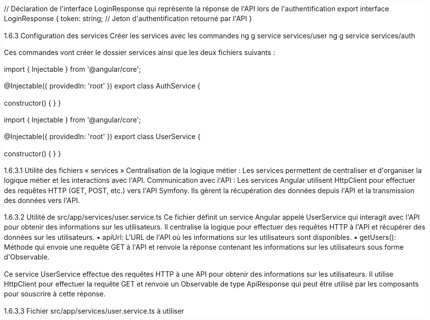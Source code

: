 // Déclaration de l'interface LoginResponse qui représente la réponse de l'API lors de l'authentification
export interface LoginResponse {
  token: string;              // Jeton d'authentification retourné par l'API
}


1.6.3	Configuration des services
Créer les services avec les commandes 
ng g service services/user
ng g service services/auth

Ces commandes vont créer le dossier services ainsi que les deux fichiers suivants : 

import { Injectable } from '@angular/core';

@Injectable({
  providedIn: 'root'
})
export class AuthService {

  constructor() { }
}


import { Injectable } from '@angular/core';

@Injectable({
  providedIn: 'root'
})
export class UserService {

  constructor() { }
}


1.6.3.1	Utilité des fichiers « services »
Centralisation de la logique métier : Les services permettent de centraliser et d'organiser la logique métier et les interactions avec l'API. 
Communication avec l'API : Les services Angular utilisent HttpClient pour effectuer des requêtes HTTP (GET, POST, etc.) vers l'API Symfony. Ils gèrent la récupération des données depuis l'API et la transmission des données vers l'API.

1.6.3.2	Utilité de src/app/services/user.service.ts
Ce fichier définit un service Angular appelé UserService qui interagit avec l'API pour obtenir des informations sur les utilisateurs. 
Il centralise la logique pour effectuer des requêtes HTTP à l'API et récupérer des données sur les utilisateurs.
•	apiUrl: L'URL de l'API où les informations sur les utilisateurs sont disponibles.
•	getUsers(): Méthode qui envoie une requête GET à l'API et renvoie la réponse contenant les informations sur les utilisateurs sous forme d'Observable<ApiResponse>.

Ce service UserService effectue des requêtes HTTP à une API pour obtenir des informations sur les utilisateurs. 
Il utilise HttpClient pour effectuer la requête GET et renvoie un Observable de type ApiResponse qui peut être utilisé par les composants pour souscrire à cette réponse.

1.6.3.3	Fichier src/app/services/user.service.ts à utiliser

